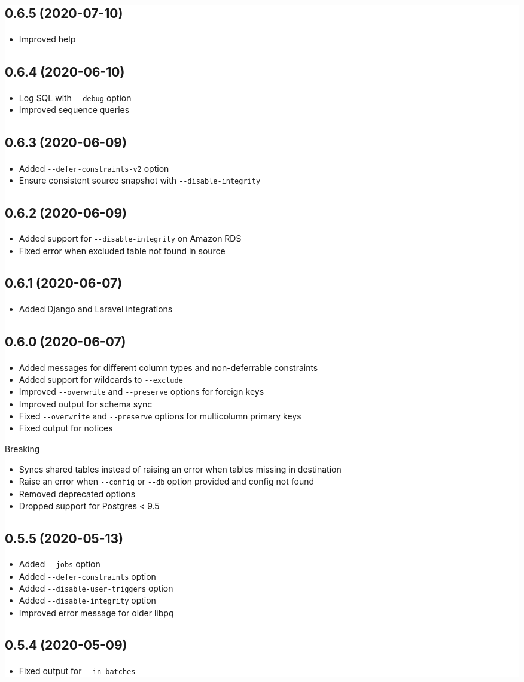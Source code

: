 ## 0.6.5 (2020-07-10)

- Improved help

## 0.6.4 (2020-06-10)

- Log SQL with `--debug` option
- Improved sequence queries

## 0.6.3 (2020-06-09)

- Added `--defer-constraints-v2` option
- Ensure consistent source snapshot with `--disable-integrity`

## 0.6.2 (2020-06-09)

- Added support for `--disable-integrity` on Amazon RDS
- Fixed error when excluded table not found in source

## 0.6.1 (2020-06-07)

- Added Django and Laravel integrations

## 0.6.0 (2020-06-07)

- Added messages for different column types and non-deferrable constraints
- Added support for wildcards to `--exclude`
- Improved `--overwrite` and `--preserve` options for foreign keys
- Improved output for schema sync
- Fixed `--overwrite` and `--preserve` options for multicolumn primary keys
- Fixed output for notices

Breaking

- Syncs shared tables instead of raising an error when tables missing in destination
- Raise an error when `--config` or `--db` option provided and config not found
- Removed deprecated options
- Dropped support for Postgres < 9.5

## 0.5.5 (2020-05-13)

- Added `--jobs` option
- Added `--defer-constraints` option
- Added `--disable-user-triggers` option
- Added `--disable-integrity` option
- Improved error message for older libpq

## 0.5.4 (2020-05-09)

- Fixed output for `--in-batches`
